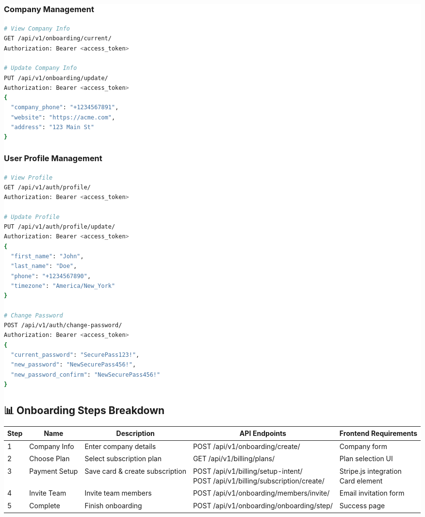 ### Company Management

```bash
# View Company Info
GET /api/v1/onboarding/current/
Authorization: Bearer <access_token>

# Update Company Info
PUT /api/v1/onboarding/update/
Authorization: Bearer <access_token>
{
  "company_phone": "+1234567891",
  "website": "https://acme.com",
  "address": "123 Main St"
}
```

### User Profile Management

```bash
# View Profile
GET /api/v1/auth/profile/
Authorization: Bearer <access_token>

# Update Profile
PUT /api/v1/auth/profile/update/
Authorization: Bearer <access_token>
{
  "first_name": "John",
  "last_name": "Doe",
  "phone": "+1234567890",
  "timezone": "America/New_York"
}

# Change Password
POST /api/v1/auth/change-password/
Authorization: Bearer <access_token>
{
  "current_password": "SecurePass123!",
  "new_password": "NewSecurePass456!",
  "new_password_confirm": "NewSecurePass456!"
}
```

## 📊 Onboarding Steps Breakdown

| Step | Name | Description | API Endpoints | Frontend Requirements |
|------|------|-------------|---------------|----------------------|
| 1 | Company Info | Enter company details | POST /api/v1/onboarding/create/ | Company form |
| 2 | Choose Plan | Select subscription plan | GET /api/v1/billing/plans/ | Plan selection UI |
| 3 | Payment Setup | Save card & create subscription | POST /api/v1/billing/setup-intent/<br>POST /api/v1/billing/subscription/create/ | Stripe.js integration<br>Card element |
| 4 | Invite Team | Invite team members | POST /api/v1/onboarding/members/invite/ | Email invitation form |
| 5 | Complete | Finish onboarding | POST /api/v1/onboarding/onboarding/step/ | Success page |
